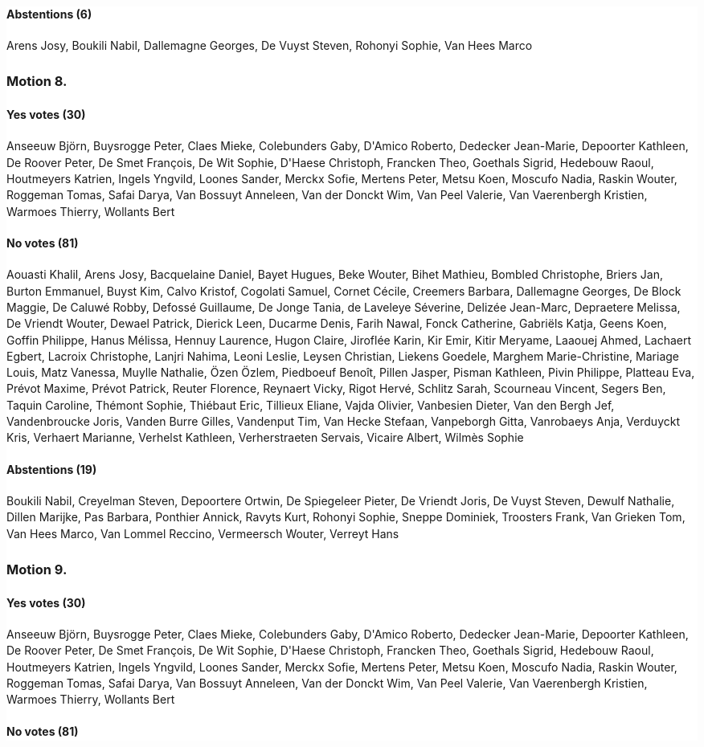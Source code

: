 #### Abstentions (6)

Arens Josy, Boukili Nabil, Dallemagne Georges, De Vuyst Steven, Rohonyi Sophie, Van Hees Marco


### Motion 8.

#### Yes votes (30)

Anseeuw Björn, Buysrogge Peter, Claes Mieke, Colebunders Gaby, D'Amico Roberto, Dedecker Jean-Marie, Depoorter Kathleen, De Roover Peter, De Smet François, De Wit Sophie, D'Haese Christoph, Francken Theo, Goethals Sigrid, Hedebouw Raoul, Houtmeyers Katrien, Ingels Yngvild, Loones Sander, Merckx Sofie, Mertens Peter, Metsu Koen, Moscufo Nadia, Raskin Wouter, Roggeman Tomas, Safai Darya, Van Bossuyt Anneleen, Van der Donckt Wim, Van Peel Valerie, Van Vaerenbergh Kristien, Warmoes Thierry, Wollants Bert

#### No votes (81)

Aouasti Khalil, Arens Josy, Bacquelaine Daniel, Bayet Hugues, Beke Wouter, Bihet Mathieu, Bombled Christophe, Briers Jan, Burton Emmanuel, Buyst Kim, Calvo Kristof, Cogolati Samuel, Cornet Cécile, Creemers Barbara, Dallemagne Georges, De Block Maggie, De Caluwé Robby, Defossé Guillaume, De Jonge Tania, de Laveleye Séverine, Delizée Jean-Marc, Depraetere Melissa, De Vriendt Wouter, Dewael Patrick, Dierick Leen, Ducarme Denis, Farih Nawal, Fonck Catherine, Gabriëls Katja, Geens Koen, Goffin Philippe, Hanus Mélissa, Hennuy Laurence, Hugon Claire, Jiroflée Karin, Kir Emir, Kitir Meryame, Laaouej Ahmed, Lachaert Egbert, Lacroix Christophe, Lanjri Nahima, Leoni Leslie, Leysen Christian, Liekens Goedele, Marghem Marie-Christine, Mariage Louis, Matz Vanessa, Muylle Nathalie, Özen Özlem, Piedboeuf Benoît, Pillen Jasper, Pisman Kathleen, Pivin Philippe, Platteau Eva, Prévot Maxime, Prévot Patrick, Reuter Florence, Reynaert Vicky, Rigot Hervé, Schlitz Sarah, Scourneau Vincent, Segers Ben, Taquin Caroline, Thémont Sophie, Thiébaut Eric, Tillieux Eliane, Vajda Olivier, Vanbesien Dieter, Van den Bergh Jef, Vandenbroucke Joris, Vanden Burre Gilles, Vandenput Tim, Van Hecke Stefaan, Vanpeborgh Gitta, Vanrobaeys Anja, Verduyckt Kris, Verhaert Marianne, Verhelst Kathleen, Verherstraeten Servais, Vicaire Albert, Wilmès Sophie

#### Abstentions (19)

Boukili Nabil, Creyelman Steven, Depoortere Ortwin, De Spiegeleer Pieter, De Vriendt Joris, De Vuyst Steven, Dewulf Nathalie, Dillen Marijke, Pas Barbara, Ponthier Annick, Ravyts Kurt, Rohonyi Sophie, Sneppe Dominiek, Troosters Frank, Van Grieken Tom, Van Hees Marco, Van Lommel Reccino, Vermeersch Wouter, Verreyt Hans


### Motion 9.

#### Yes votes (30)

Anseeuw Björn, Buysrogge Peter, Claes Mieke, Colebunders Gaby, D'Amico Roberto, Dedecker Jean-Marie, Depoorter Kathleen, De Roover Peter, De Smet François, De Wit Sophie, D'Haese Christoph, Francken Theo, Goethals Sigrid, Hedebouw Raoul, Houtmeyers Katrien, Ingels Yngvild, Loones Sander, Merckx Sofie, Mertens Peter, Metsu Koen, Moscufo Nadia, Raskin Wouter, Roggeman Tomas, Safai Darya, Van Bossuyt Anneleen, Van der Donckt Wim, Van Peel Valerie, Van Vaerenbergh Kristien, Warmoes Thierry, Wollants Bert

#### No votes (81)
